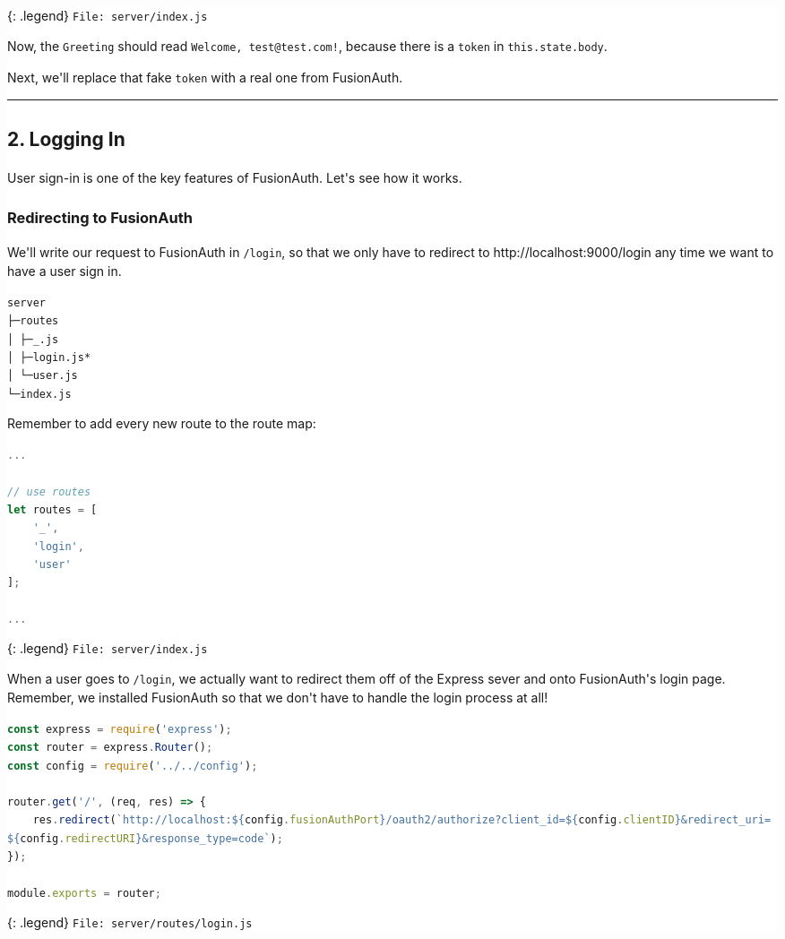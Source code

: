 ```js
```
{: .legend}
`File: server/index.js`

Now, the `Greeting` should read `Welcome, test@test.com!`, because there is a `token` in `this.state.body`.

Next, we'll replace that fake `token` with a real one from FusionAuth.

---

## 2. Logging In

User sign-in is one of the key features of FusionAuth. Let's see how it works.

### Redirecting to FusionAuth

We'll write our request to FusionAuth in `/login`, so that we only have to redirect to http://localhost:9000/login any time we want to have a user sign in.

```
server
├─routes
│ ├─_.js
│ ├─login.js*
│ └─user.js
└─index.js
```

Remember to add every new route to the route map:

```js
...

// use routes
let routes = [
	'_',
	'login',
	'user'
];

...
```
{: .legend}
`File: server/index.js`


When a user goes to `/login`, we actually want to redirect them off of the Express sever and onto FusionAuth's login page. Remember, we installed FusionAuth so that we don't have to handle the login process at all!

```js
const express = require('express');
const router = express.Router();
const config = require('../../config');

router.get('/', (req, res) => {
	res.redirect(`http://localhost:${config.fusionAuthPort}/oauth2/authorize?client_id=${config.clientID}&redirect_uri=${config.redirectURI}&response_type=code`);
});

module.exports = router;
```
{: .legend}
`File: server/routes/login.js`

